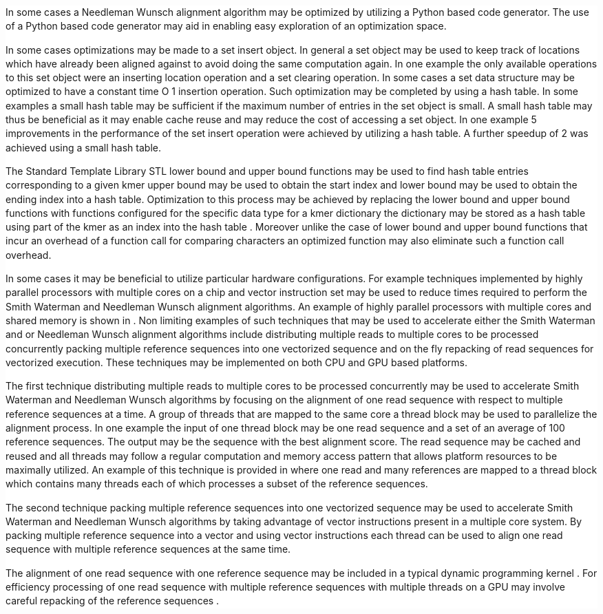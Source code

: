 In some cases a Needleman Wunsch alignment algorithm may be optimized by utilizing a Python based code generator. The use of a Python based code generator may aid in enabling easy exploration of an optimization space.

In some cases optimizations may be made to a set insert object. In general a set object may be used to keep track of locations which have already been aligned against to avoid doing the same computation again. In one example the only available operations to this set object were an inserting location operation and a set clearing operation. In some cases a set data structure may be optimized to have a constant time O 1 insertion operation. Such optimization may be completed by using a hash table. In some examples a small hash table may be sufficient if the maximum number of entries in the set object is small. A small hash table may thus be beneficial as it may enable cache reuse and may reduce the cost of accessing a set object. In one example 5 improvements in the performance of the set insert operation were achieved by utilizing a hash table. A further speedup of 2 was achieved using a small hash table.

The Standard Template Library STL lower bound and upper bound functions may be used to find hash table entries corresponding to a given kmer upper bound may be used to obtain the start index and lower bound may be used to obtain the ending index into a hash table. Optimization to this process may be achieved by replacing the lower bound and upper bound functions with functions configured for the specific data type for a kmer dictionary the dictionary may be stored as a hash table using part of the kmer as an index into the hash table . Moreover unlike the case of lower bound and upper bound functions that incur an overhead of a function call for comparing characters an optimized function may also eliminate such a function call overhead.

In some cases it may be beneficial to utilize particular hardware configurations. For example techniques implemented by highly parallel processors with multiple cores on a chip and vector instruction set may be used to reduce times required to perform the Smith Waterman and Needleman Wunsch alignment algorithms. An example of highly parallel processors with multiple cores and shared memory is shown in . Non limiting examples of such techniques that may be used to accelerate either the Smith Waterman and or Needleman Wunsch alignment algorithms include distributing multiple reads to multiple cores to be processed concurrently packing multiple reference sequences into one vectorized sequence and on the fly repacking of read sequences for vectorized execution. These techniques may be implemented on both CPU and GPU based platforms.

The first technique distributing multiple reads to multiple cores to be processed concurrently may be used to accelerate Smith Waterman and Needleman Wunsch algorithms by focusing on the alignment of one read sequence with respect to multiple reference sequences at a time. A group of threads that are mapped to the same core a thread block may be used to parallelize the alignment process. In one example the input of one thread block may be one read sequence and a set of an average of 100 reference sequences. The output may be the sequence with the best alignment score. The read sequence may be cached and reused and all threads may follow a regular computation and memory access pattern that allows platform resources to be maximally utilized. An example of this technique is provided in where one read and many references are mapped to a thread block which contains many threads each of which processes a subset of the reference sequences.

The second technique packing multiple reference sequences into one vectorized sequence may be used to accelerate Smith Waterman and Needleman Wunsch algorithms by taking advantage of vector instructions present in a multiple core system. By packing multiple reference sequence into a vector and using vector instructions each thread can be used to align one read sequence with multiple reference sequences at the same time.

The alignment of one read sequence with one reference sequence may be included in a typical dynamic programming kernel . For efficiency processing of one read sequence with multiple reference sequences with multiple threads on a GPU may involve careful repacking of the reference sequences .
